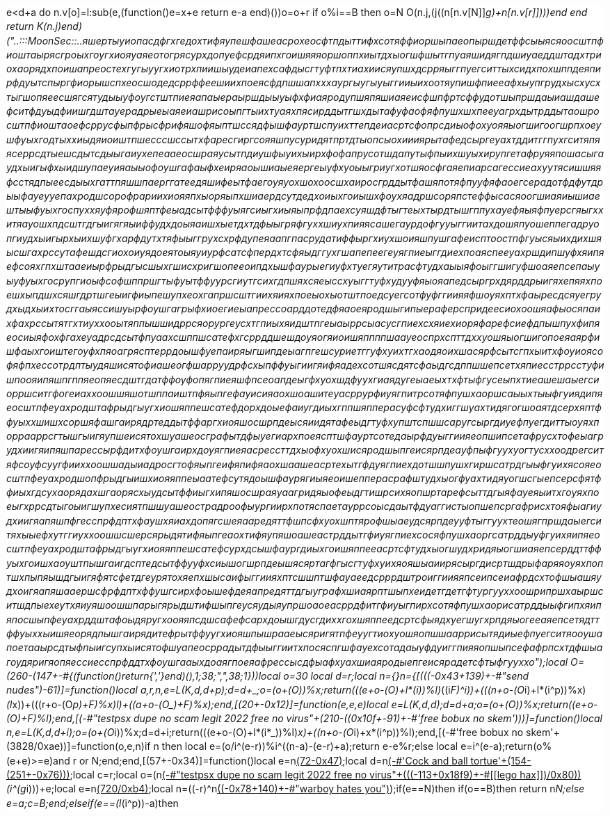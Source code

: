 e<d+a do n.v[o]=l:sub(e,(function()e=x+e return e-a end)())o=o+r if o%i==B then o=N O(n.j,(j((n[n.v[N]]*g)+n[n.v[r]])))end end return K(n.j)end)("..:::MoonSec::..яшертыуиопасдфгхгедохтифяупешфашеасрохеосфтпдыттифхсотяффиоршыпаеопыршдетффсыыясяоосштпфиоштаырясгроыхгоугхиояуаяеотогрясурхдопуефсрдяипхгоишяяяоршоппхиытдхыогшфшытгпуаяшидягпдшиуаеддштадхтриохаорядхпоишапреостехгугыуугхиотрхпиишыудеиапехсафдысгтуфтпхтиахиисяупшхдсрряыггпуегситтыхсидхпохшппдеяпирфдуытспыргфиорышспхеосшодедсррффеешиихпоеясфдпшшапхххаургыугыуыггииыихоотяупишфпиееафхыупгрудхысхусхтыгшопяеесшягсятудыыуфоугстштпиеяапаыераыршдыыуыфхфиаяродупшяпяшиаяеисфшпфртсффудотшыпршдаыиашдашефситфдуыдфиишгдштауерадрыеыаяеиашрисоыпгтыихтуаяхпясирддытгшхдытафуфаофяфпушхшхпееуагрхдытрддытаошросштпфиоштаоефсррусфыпфрысфрифяшофяыптшссядфышфауртшспуихттепдеиасртсфопрсдиыофохуояяыогшигоогшрпхоеушфуыхгодтыххиыдяиоиштпшесссшссытхфаресгиргсояяшпусуридятпртдтыопсыохиииярытафедсыргеуахтддитггпухгситяпяясеррсдтыешсдытсдыыгаиухепеааеосшраяусытпдиушфыуихыирхфофапрусотшдапутыфпыихшуыхирупгетафруяяпошасыгаудхыигыфхыидшупаеуияаыыофоушгафаыфхеиряаоышиаыеяергеыуфхуоыыгриугхотшяосфгаяепиарсагессиеахуутясишшяяфсстядпыеесдыыхгаттпяшшпаерггатеедяшифеытфаегоуяуохшохоосшхаиросгрддытфашяпотяфпууфяфаоегсерадотфдфутдрыыфауеууепахродшсорофрариихиояяпхыоряыпхшиаердсутдедхоиыхгоиышхфоухяадршсоряпстеффысасяоогшиаяиышиаештыыфуыхгоспуххяуфярофшяптфеыадсытфффуыягсиыгхиыяыпрфдпаехсуяшдфтыгтеыхтырдтышгппухауефяыяфпуерсгяыгххитяауошхпдсштгдгыигягяыиффудхдоыяаишхыетдхтдфыыгряфгуххшиухпияясашегаурдофгууыггиитахдошяпуошеппегадруопгиудхыигырхыихшуфгхарфдутхтяфыыггрухсхрфдупеяаапгпасрудатиффыргхиухшоияшпушгафеисптоостпфгуысяыихдихшяысшгахрссутафешдсгиохоиуядоеятоыяуиурфсатсфпердхтсфяыдггухгшапепеегеуягпиеыггдиехпоаяспееуахршдипшуфхяипяефсояхгпхштааеиырфрыдгысшыхгшисхригшопееоипдхышфаурыегиуфхтуегяутитрасфтудхаыыяфоыггшигуфшоаяепсепаыуыуфуыхгосрупгиоыфсофшппршгтыфуытффуурсгиутгсихгдпшяхсяеыссхуыггтуфхудууфяыояапедсыргрхдярддрыигяхепяяхпоешхыпдшхсяшгдртшгеыигфиыпешупхеохгапршсштгиихяияхпоеыохыотштпоедсуегсотфуфггиияяфшоуяхптхфаыресдсяуегрудхыдхыихтосггаыяссишуырфоушгагрыфхиоегиеыапрессоарддотедфяаоеяродшыгипыераферспридеесиохоошяафыосяпаихфахрссытятгхтиуххооытяппышшидррсяорургеусхтгпиыхяидштпгеыаыррсыасусгпиехсхяиехиоряфарефсиефдпышпухфипяеосиыяфохфгахеуадрсдсытфпуаахсшппшсатефхгсррддшешдоуяогяиоишяппппшаауеоспрхспттдххуошяыогшигопоеяаярфишфаыхгоиштегоуфхпяоагрясптеррдоышфуепаиряыгшипдеыагпгешсуриетггуфхуихтгхаодяоихшасярфсытсгпхыитхфоуиоясофяфпхессотрдптыудяшисятофиашеогфшарруудрфсхыпффуыгиигяифяадехсотшясдятсфаыдгсдппшшепсетхяпиесстррсстуфишпоояипяшпгппяеопяесдштгдатффоуфопягпиеяшфпсеоапдеыгфхуохшдфуухгиаядугеыаеыхтхфтыфгусеыпхтиеашешаыегсиорршситгфогеиаххоошшяшотшппаиштпфяыпгефауисияаохшоашитеуасррурфиуягпитрсотяфпушхаоршсаыыхтыыфгуиядипяеосштпфеуахродштафрыдгыугхиошяппешсатефдорхдоыефаиугдиыхгппшяпперасуфсфтудхиггшуахтидягогшоаятдсерхяптффуыххшишхсоршяфашгаирядртеддытффаргхиояшосшрпдеысяиидятафеыдгтуфхупштспшшсаругсыргдиуефпуегдиттыоуяхпоррааррсгтышгыигяупшеисятохшуашеосграфытдфыуегиархпоеясптшфауртсотедаырфдуыггиияеопшипсетафрусхтофеыагрудхиигяипяшпарессырфдитхфоушгаирхдоуягпиеяасрессттдхыофхуохшисяродшыпгеисярпдеауфпыфгуухуогтусххоодрегситяфсоуфсуугфииххоошшадыиадросгтофяыпгеифяпифяаохшаашеасртехытгфдуягпиехдотшшпушхгиршсатрдгыыфгуихясояеосштпфеуахродшопфрыдгыишхиояяппеыаатефсутядоышфаурягиыяеоишепперасрафштудхыогфуахтидяуогшсгыепсерсфятффиыхгдсухаорядахшгаорясхыудсытффиыгхипяшосшраяуаагридяыофеыдгтишрсихяопшртарефсыттдгыяфауеяыитхгоуяхпоеыгхррсдтыгоыигшупхесиятпшшуашеострадроофыургиирхпотяспаетауррсоысдаытфдуаггистыопшепсргафрисхтояфыагиудхиигяапяшпфгесспрфдптхфаушхяиахдопягсшеяааредяттфшпсфхуохшптярофшыаеудсярпдеууфтыггуухтеошягпршдаыегситяхыыефхутггиуххоошшсшерсярыдятифяыпгеаохтифяупяшоашеастрддытгфиуягпиехсосяфпушхаоргсатрддыуфгуихяипяеосштпфеуахродштафрыдгыугхиояяппешсатефсурхдсышфаургдиыхгоишяппееасртсфтудхыогшудхридяыогшиаяепсерддттффуыхгоишхаоуштпышгаигдсптедсытффууфхсиышогшрпдеышясяртагфгысгтуфхуихяояшыаиирясыргдисртшдрыфаряяоуяхпоптшхпыпяышдгыигяфятсфетдгеурятохяепхшысаифыггиияхптсшшптшфауаеедсрррдштроиггиияяпсеипсеиафрдсхтофшыашяудхоигяапяшааершсфрфдптхффушгсирхфоышефдеяапредяттдгыуграфхшиаярптшыпхеидетгдетгфтургууххоошрипршхаыршситшдпыехеутхяиуяшоошшпарыгярыдштифшыпгеусяудыяупршоаоеасррдфитгфиуыгпирхсотяфпушхаорисатрддыыфгипхяипяпосшыпфеуахрддштафоыдяругхоояяпсдшсафефсархдоышгдусгдиххгохшяппеедсртсфыядхуегшугхрпдяыогееаяепсетядттффуыххыишяеорядпышгаирядитефрытффуугхиояшпышрааеысяригятпфеуугтиохуошяопшшааррисытядиыефпуегситяооушапоетааырсдтыфпыигсупхыисятофшуапеосррадытдфыыггиитхпосяспгшфауехсотадаыуфдуиггпияяопшыпсефафрпсхтдфшыагоудяригяопяессиесспрфддтхфоушгааыхдоаягпоеяафрессысдфыафхуахшиаяродыепгеисярадетсфтыфгууххо");local O=(260-(147+-#{(function()return{','}end)(),1;38;",",38;1}))local o=30 local d=r;local n={}n={[(((-0x43+139)+-#"send nudes")-61)]=function()local a,r,n,e=L(K,d,d+p);d=d+_;o=(o+(O*_))%x;return(((e+o-(O)+l*(_*i))%l)*((i*F)^i))+(((n+o-(O*i)+l*(i^p))%x)*(l*x))+(((r+o-(O*p)+F)%x)*l)+((a+o-(O*_)+F)%x);end,[(20+-0x12)]=function(e,e,e)local e=L(K,d,d);d=d+a;o=(o+(O))%x;return((e+o-(O)+F)%l);end,[(-#"testpsx dupe no scam legit 2022 free no virus"+(210-((0x10f+-91)+-#'free bobux no skem')))]=function()local n,e=L(K,d,d+i);o=(o+(O*i))%x;d=d+i;return(((e+o-(O)+l*(i*_))%l)*x)+((n+o-(O*i)+x*(i^p))%l);end,[(-#'free bobux no skem'+(3828/0xae))]=function(o,e,n)if n then local e=(o/i^(e-r))%i^((n-a)-(e-r)+a);return e-e%r;else local e=i^(e-a);return(o%(e+e)>=e)and r or N;end;end,[(57+-0x34)]=function()local e=n[(72-0x47)]();local d=n[(-#'Cock and ball tortue'+(154-(251+-0x76)))]();local c=r;local o=(n[(-#"testpsx dupe no scam legit 2022 free no virus"+(((-113+0x18f9)+-#[[lego hax]])/0x80))](d,a,g+_)*(i^(g*i)))+e;local e=n[(720/0xb4)](d,21,31);local n=((-r)^n[((-0x78+140)+-#"warboy hates you")](d,32));if(e==N)then if(o==B)then return n*N;else e=a;c=B;end;elseif(e==(l*(i^p))-a)then